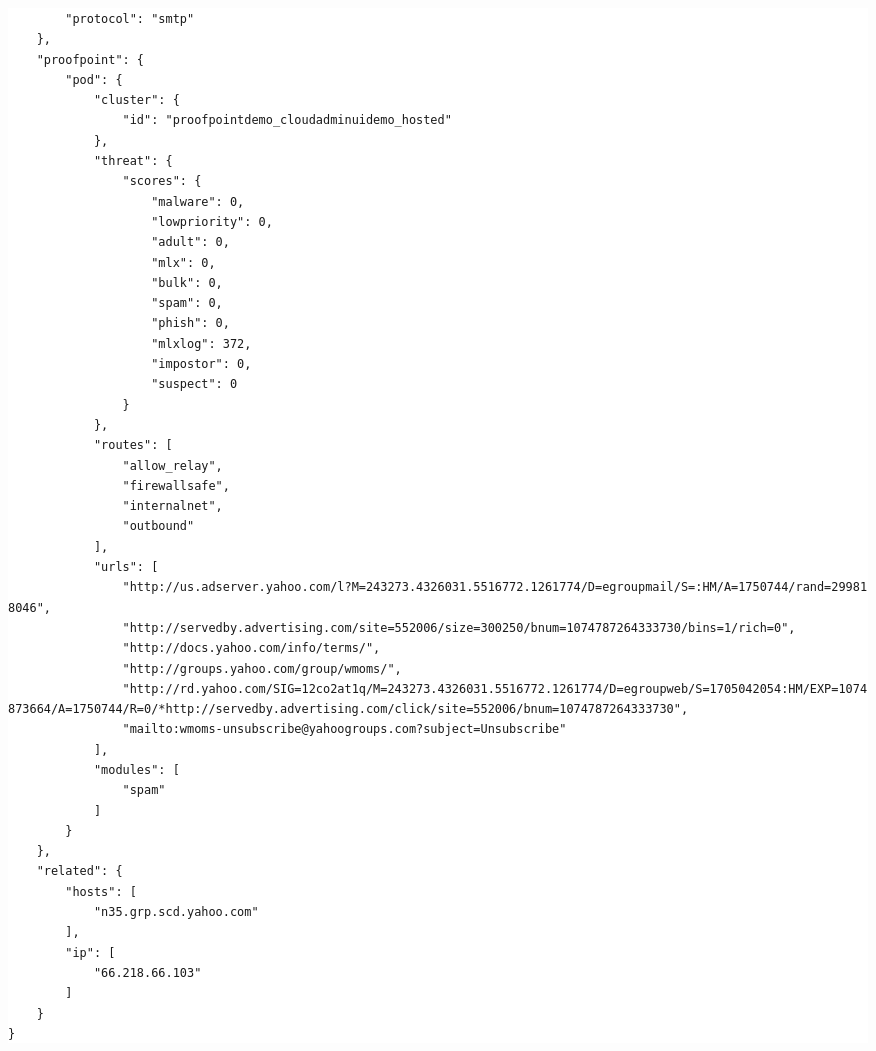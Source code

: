             "protocol": "smtp"
        },
        "proofpoint": {
            "pod": {
                "cluster": {
                    "id": "proofpointdemo_cloudadminuidemo_hosted"
                },
                "threat": {
                    "scores": {
                        "malware": 0,
                        "lowpriority": 0,
                        "adult": 0,
                        "mlx": 0,
                        "bulk": 0,
                        "spam": 0,
                        "phish": 0,
                        "mlxlog": 372,
                        "impostor": 0,
                        "suspect": 0
                    }
                },
                "routes": [
                    "allow_relay",
                    "firewallsafe",
                    "internalnet",
                    "outbound"
                ],
                "urls": [
                    "http://us.adserver.yahoo.com/l?M=243273.4326031.5516772.1261774/D=egroupmail/S=:HM/A=1750744/rand=299818046",
                    "http://servedby.advertising.com/site=552006/size=300250/bnum=1074787264333730/bins=1/rich=0",
                    "http://docs.yahoo.com/info/terms/",
                    "http://groups.yahoo.com/group/wmoms/",
                    "http://rd.yahoo.com/SIG=12co2at1q/M=243273.4326031.5516772.1261774/D=egroupweb/S=1705042054:HM/EXP=1074873664/A=1750744/R=0/*http://servedby.advertising.com/click/site=552006/bnum=1074787264333730",
                    "mailto:wmoms-unsubscribe@yahoogroups.com?subject=Unsubscribe"
                ],
                "modules": [
                    "spam"
                ]
            }
        },
        "related": {
            "hosts": [
                "n35.grp.scd.yahoo.com"
            ],
            "ip": [
                "66.218.66.103"
            ]
        }
    }
    	
